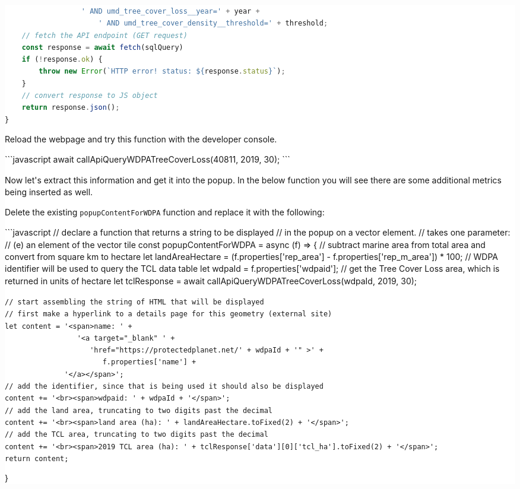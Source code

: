 ```javascript
		          ' AND umd_tree_cover_loss__year=' + year + 
	                  ' AND umd_tree_cover_density__threshold=' + threshold;
    // fetch the API endpoint (GET request)
    const response = await fetch(sqlQuery)
    if (!response.ok) {
        throw new Error(`HTTP error! status: ${response.status}`);
    }
    // convert response to JS object
    return response.json();
}
```

Reload the webpage and try this function with the developer console.

<div class="center-column"></div>
```javascript
await callApiQueryWDPATreeCoverLoss(40811, 2019, 30);
```

Now let's extract this information and get it into the popup.
In the below function you will see there are some additional metrics being inserted as well.

Delete the existing `popupContentForWDPA` function and replace it with the following:

<div class="center-column"></div>
```javascript
// declare a function that returns a string to be displayed
// in the popup on a vector element.
// takes one parameter:
//   (e) an element of the vector tile
const popupContentForWDPA = async (f) => {
    // subtract marine area from total area and convert from square km to hectare
    let landAreaHectare = (f.properties['rep_area'] - f.properties['rep_m_area']) * 100;
    // WDPA identifier will be used to query the TCL data table
    let wdpaId = f.properties['wdpaid'];
    // get the Tree Cover Loss area, which is returned in units of hectare
    let tclResponse = await callApiQueryWDPATreeCoverLoss(wdpaId, 2019, 30);

    // start assembling the string of HTML that will be displayed
    // first make a hyperlink to a details page for this geometry (external site)
    let content = '<span>name: ' + 
                     '<a target="_blank" ' + 
                        'href="https://protectedplanet.net/' + wdpaId + '" >' + 
                           f.properties['name'] +
                  '</a></span>';
    // add the identifier, since that is being used it should also be displayed
    content += '<br><span>wdpaid: ' + wdpaId + '</span>';
    // add the land area, truncating to two digits past the decimal
    content += '<br><span>land area (ha): ' + landAreaHectare.toFixed(2) + '</span>';
    // add the TCL area, truncating to two digits past the decimal
    content += '<br><span>2019 TCL area (ha): ' + tclResponse['data'][0]['tcl_ha'].toFixed(2) + '</span>';
    return content;
}
```
